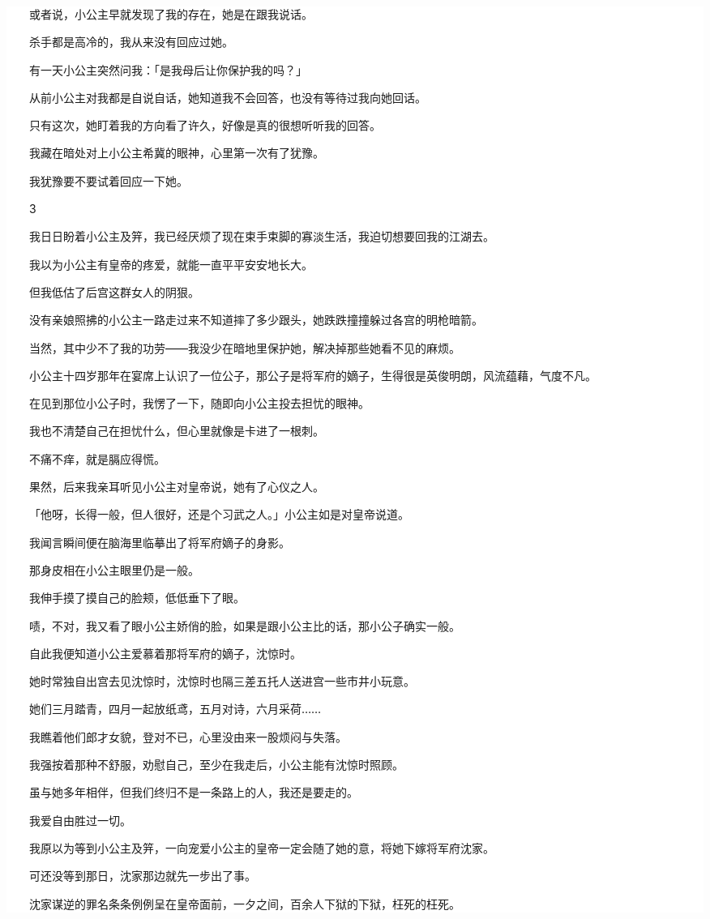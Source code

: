 &emsp;&emsp;或者说，小公主早就发现了我的存在，她是在跟我说话。  
  
&emsp;&emsp;杀手都是高冷的，我从来没有回应过她。  
  
&emsp;&emsp;有一天小公主突然问我：「是我母后让你保护我的吗？」  
  
&emsp;&emsp;从前小公主对我都是自说自话，她知道我不会回答，也没有等待过我向她回话。  
  
&emsp;&emsp;只有这次，她盯着我的方向看了许久，好像是真的很想听听我的回答。  
  
&emsp;&emsp;我藏在暗处对上小公主希冀的眼神，心里第一次有了犹豫。  
  
&emsp;&emsp;我犹豫要不要试着回应一下她。  
  
&emsp;&emsp;3  
  
&emsp;&emsp;我日日盼着小公主及笄，我已经厌烦了现在束手束脚的寡淡生活，我迫切想要回我的江湖去。  
  
&emsp;&emsp;我以为小公主有皇帝的疼爱，就能一直平平安安地长大。  
  
&emsp;&emsp;但我低估了后宫这群女人的阴狠。  
  
&emsp;&emsp;没有亲娘照拂的小公主一路走过来不知道摔了多少跟头，她跌跌撞撞躲过各宫的明枪暗箭。  
  
&emsp;&emsp;当然，其中少不了我的功劳——我没少在暗地里保护她，解决掉那些她看不见的麻烦。  
  
&emsp;&emsp;小公主十四岁那年在宴席上认识了一位公子，那公子是将军府的嫡子，生得很是英俊明朗，风流蕴藉，气度不凡。  
  
&emsp;&emsp;在见到那位小公子时，我愣了一下，随即向小公主投去担忧的眼神。  
  
&emsp;&emsp;我也不清楚自己在担忧什么，但心里就像是卡进了一根刺。  
  
&emsp;&emsp;不痛不痒，就是膈应得慌。  
  
&emsp;&emsp;果然，后来我亲耳听见小公主对皇帝说，她有了心仪之人。  
  
&emsp;&emsp;「他呀，长得一般，但人很好，还是个习武之人。」小公主如是对皇帝说道。  
  
&emsp;&emsp;我闻言瞬间便在脑海里临摹出了将军府嫡子的身影。  
  
&emsp;&emsp;那身皮相在小公主眼里仍是一般。  
  
&emsp;&emsp;我伸手摸了摸自己的脸颊，低低垂下了眼。  
  
&emsp;&emsp;啧，不对，我又看了眼小公主娇俏的脸，如果是跟小公主比的话，那小公子确实一般。  
  
&emsp;&emsp;自此我便知道小公主爱慕着那将军府的嫡子，沈惊时。  
  
&emsp;&emsp;她时常独自出宫去见沈惊时，沈惊时也隔三差五托人送进宫一些市井小玩意。  
  
&emsp;&emsp;她们三月踏青，四月一起放纸鸢，五月对诗，六月采荷……  
  
&emsp;&emsp;我瞧着他们郎才女貌，登对不已，心里没由来一股烦闷与失落。  
  
&emsp;&emsp;我强按着那种不舒服，劝慰自己，至少在我走后，小公主能有沈惊时照顾。  
  
&emsp;&emsp;虽与她多年相伴，但我们终归不是一条路上的人，我还是要走的。  
  
&emsp;&emsp;我爱自由胜过一切。  
  
&emsp;&emsp;我原以为等到小公主及笄，一向宠爱小公主的皇帝一定会随了她的意，将她下嫁将军府沈家。  
  
&emsp;&emsp;可还没等到那日，沈家那边就先一步出了事。  
  
&emsp;&emsp;沈家谋逆的罪名条条例例呈在皇帝面前，一夕之间，百余人下狱的下狱，枉死的枉死。  
  